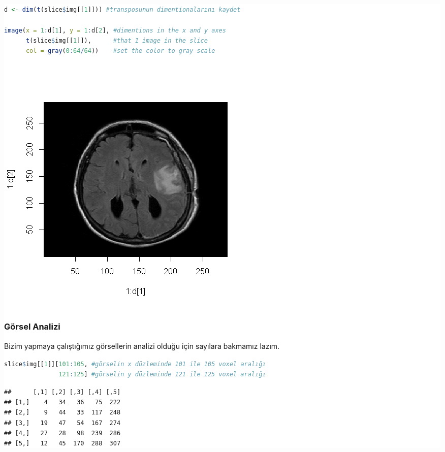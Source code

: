 ``` r
d <- dim(t(slice$img[[1]])) #transposunun dimentionalarını kaydet

image(x = 1:d[1], y = 1:d[2], #dimentions in the x and y axes
      t(slice$img[[1]]),      #that 1 image in the slice
      col = gray(0:64/64))    #set the color to gray scale
```

![](Neuroimaging_files/figure-gfm/unnamed-chunk-4-1.png)

### Görsel Analizi

Bizim yapmaya çalıştığımız görsellerin analizi olduğu için sayılara
bakmamız lazım.

``` r
slice$img[[1]][101:105, #görselin x düzleminde 101 ile 105 voxel aralığı
               121:125] #görselin y düzleminde 121 ile 125 voxel aralığı
```

    ##      [,1] [,2] [,3] [,4] [,5]
    ## [1,]    4   34   36   75  222
    ## [2,]    9   44   33  117  248
    ## [3,]   19   47   54  167  274
    ## [4,]   27   28   98  239  286
    ## [5,]   12   45  170  288  307

